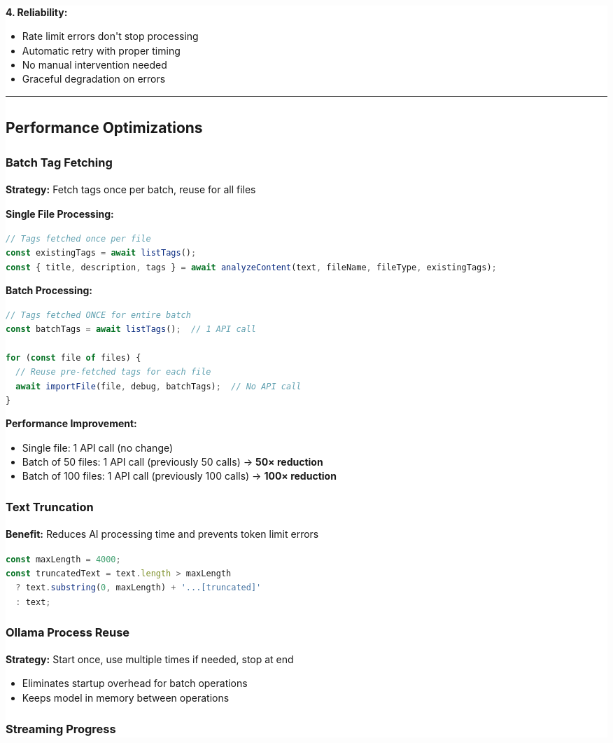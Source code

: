 **4. Reliability:**
- Rate limit errors don't stop processing
- Automatic retry with proper timing
- No manual intervention needed
- Graceful degradation on errors

---

## Performance Optimizations

### Batch Tag Fetching

**Strategy:** Fetch tags once per batch, reuse for all files

**Single File Processing:**
```javascript
// Tags fetched once per file
const existingTags = await listTags();
const { title, description, tags } = await analyzeContent(text, fileName, fileType, existingTags);
```

**Batch Processing:**
```javascript
// Tags fetched ONCE for entire batch
const batchTags = await listTags();  // 1 API call

for (const file of files) {
  // Reuse pre-fetched tags for each file
  await importFile(file, debug, batchTags);  // No API call
}
```

**Performance Improvement:**
- Single file: 1 API call (no change)
- Batch of 50 files: 1 API call (previously 50 calls) → **50× reduction**
- Batch of 100 files: 1 API call (previously 100 calls) → **100× reduction**

### Text Truncation

**Benefit:** Reduces AI processing time and prevents token limit errors
```javascript
const maxLength = 4000;
const truncatedText = text.length > maxLength
  ? text.substring(0, maxLength) + '...[truncated]'
  : text;
```

### Ollama Process Reuse

**Strategy:** Start once, use multiple times if needed, stop at end
- Eliminates startup overhead for batch operations
- Keeps model in memory between operations

### Streaming Progress
